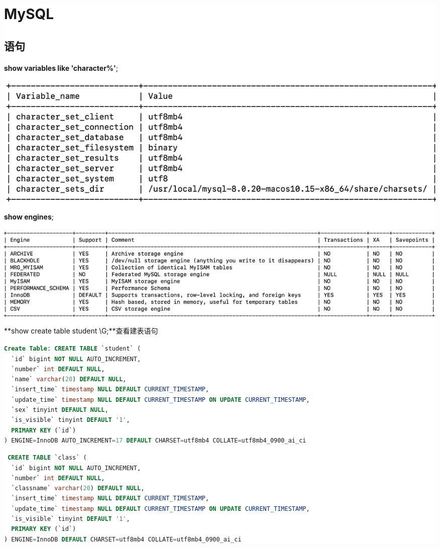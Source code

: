 # MySQL

## 语句

**show variables like 'character%'**;

![image-20201025161517787](./images/image-20201025161517787.png)

**show engines**;

![image-20201025162725134](./images/image-20201025162725134.png)

**show create table student \G;**查看建表语句

```sql
Create Table: CREATE TABLE `student` (
  `id` bigint NOT NULL AUTO_INCREMENT,
  `number` int DEFAULT NULL,
  `name` varchar(20) DEFAULT NULL,
  `insert_time` timestamp NULL DEFAULT CURRENT_TIMESTAMP,
  `update_time` timestamp NULL DEFAULT CURRENT_TIMESTAMP ON UPDATE CURRENT_TIMESTAMP,
  `sex` tinyint DEFAULT NULL,
  `is_visible` tinyint DEFAULT '1',
  PRIMARY KEY (`id`)
) ENGINE=InnoDB AUTO_INCREMENT=17 DEFAULT CHARSET=utf8mb4 COLLATE=utf8mb4_0900_ai_ci
```

```sql
 CREATE TABLE `class` (
  `id` bigint NOT NULL AUTO_INCREMENT,
  `number` int DEFAULT NULL,
  `classname` varchar(20) DEFAULT NULL,
  `insert_time` timestamp NULL DEFAULT CURRENT_TIMESTAMP,
  `update_time` timestamp NULL DEFAULT CURRENT_TIMESTAMP ON UPDATE CURRENT_TIMESTAMP,
  `is_visible` tinyint DEFAULT '1',
  PRIMARY KEY (`id`)
) ENGINE=InnoDB DEFAULT CHARSET=utf8mb4 COLLATE=utf8mb4_0900_ai_ci
```
